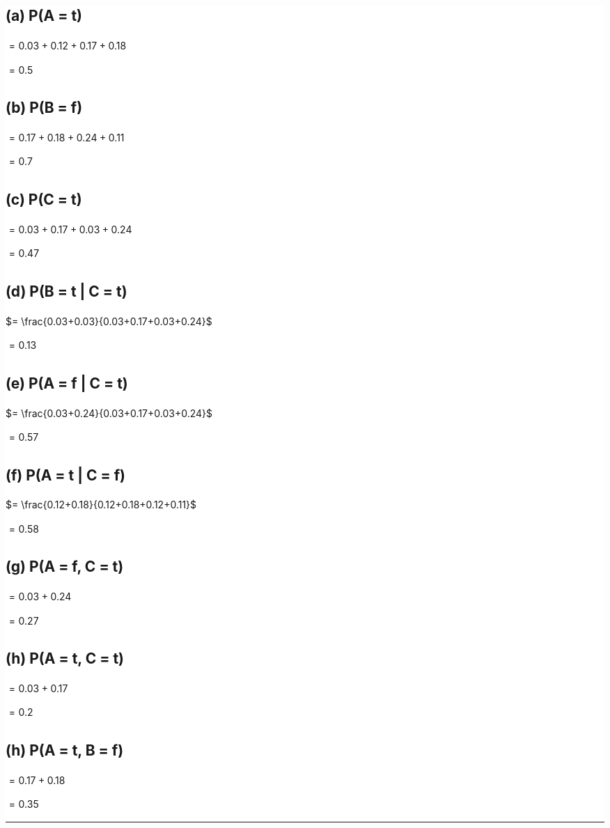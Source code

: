 ## (a) P(A = t)

$= 0.03+0.12+0.17+0.18$  

$= 0.5$  

## (b) P(B = f)

$= 0.17+0.18+0.24+0.11$  

$= 0.7$  

## (c) P(C = t)

$= 0.03+0.17+0.03+0.24$  

$= 0.47$  

## (d) P(B = t | C = t)

$= \frac{0.03+0.03}{0.03+0.17+0.03+0.24}$  

$= 0.13$  

## (e) P(A = f | C = t)

$= \frac{0.03+0.24}{0.03+0.17+0.03+0.24}$  

$= 0.57$  

## (f) P(A = t | C = f)

$= \frac{0.12+0.18}{0.12+0.18+0.12+0.11}$  

$= 0.58$  

## (g) P(A = f, C = t)

$= 0.03+0.24$  

$= 0.27$  

## (h) P(A = t, C = t)

$= 0.03+0.17$  

$= 0.2$  

## (h) P(A = t, B = f)

$= 0.17+0.18$  

$= 0.35$  

---
